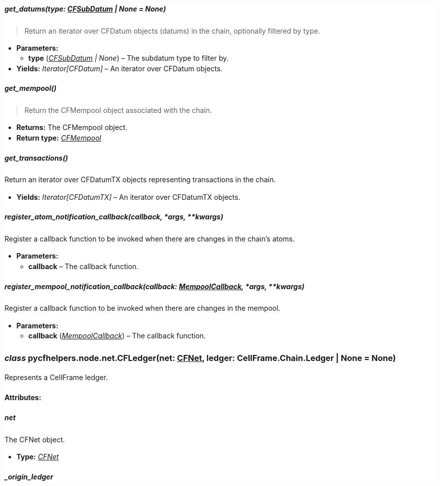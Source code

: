 ##### get_datums(type: [CFSubDatum](#pycfhelpers.node.datums.CFSubDatum) | None = None)

> Return an iterator over CFDatum objects (datums) in the chain, optionally filtered by type.
* **Parameters:**
	* **type** ([*CFSubDatum*](#pycfhelpers.node.datums.CFSubDatum) *|* *None*) – The subdatum type to filter by.
* **Yields:**
  *Iterator[CFDatum]* – An iterator over CFDatum objects.

##### get_mempool()

> Return the CFMempool object associated with the chain.
* **Returns:** The CFMempool object.
* **Return type:** *[CFMempool](#pycfhelpers.node.net.CFMempool)*

##### get_transactions()

Return an iterator over CFDatumTX objects representing transactions in the chain.
* **Yields:**
  *Iterator[CFDatumTX]* – An iterator over CFDatumTX objects.

##### register_atom_notification_callback(callback, \*args, \*\*kwargs)

Register a callback function to be invoked when there are changes in the chain’s atoms.

* **Parameters:**
	* **callback** – The callback function.

##### register_mempool_notification_callback(callback: [MempoolCallback](#pycfhelpers.node.net.MempoolCallback), \*args, \*\*kwargs)

Register a callback function to be invoked when there are changes in the mempool.

* **Parameters:**
	* **callback** ([*MempoolCallback*](#pycfhelpers.node.net.MempoolCallback)) – The callback function.

### *class* pycfhelpers.node.net.CFLedger(net: [CFNet](#pycfhelpers.node.net.CFNet), ledger: CellFrame.Chain.Ledger | None = None)

Represents a CellFrame ledger.

#### Attributes:

##### net

The CFNet object.

* **Type:** *[CFNet](#pycfhelpers.node.net.CFNet)*

##### \_origin_ledger

